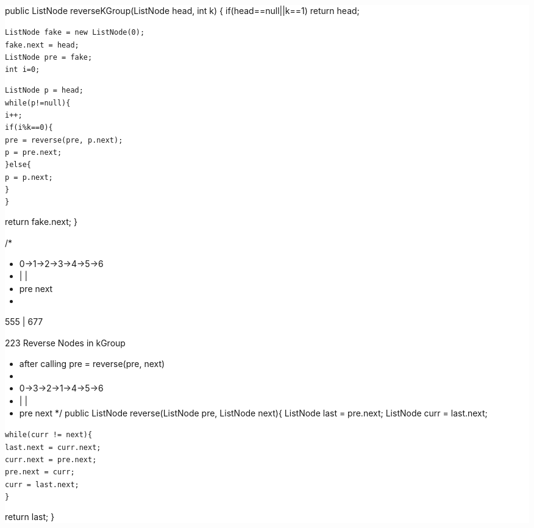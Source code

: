 public ListNode reverseKGroup(ListNode head, int k) {
if(head==null||k==1)
return head;

```
ListNode fake = new ListNode(0);
fake.next = head;
ListNode pre = fake;
int i=0;
```
```
ListNode p = head;
while(p!=null){
i++;
if(i%k==0){
pre = reverse(pre, p.next);
p = pre.next;
}else{
p = p.next;
}
}
```
return fake.next;
}

/*
* 0->1->2->3->4->5->6
* | |
* pre next
*

555 | 677


223 Reverse Nodes in kGroup

* after calling pre = reverse(pre, next)
*
* 0->3->2->1->4->5->6
* | |
* pre next
*/
public ListNode reverse(ListNode pre, ListNode next){
ListNode last = pre.next;
ListNode curr = last.next;

```
while(curr != next){
last.next = curr.next;
curr.next = pre.next;
pre.next = curr;
curr = last.next;
}
```
return last;
}
